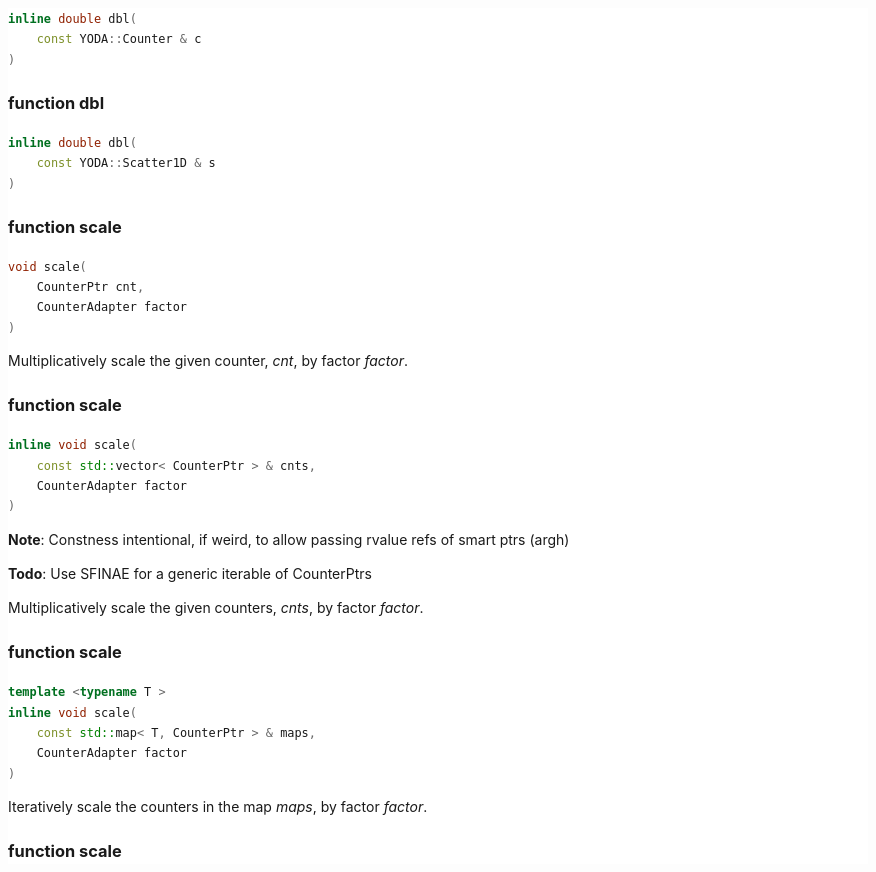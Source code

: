 ```cpp
inline double dbl(
    const YODA::Counter & c
)
```


### function dbl

```cpp
inline double dbl(
    const YODA::Scatter1D & s
)
```


### function scale

```cpp
void scale(
    CounterPtr cnt,
    CounterAdapter factor
)
```

Multiplicatively scale the given counter, _cnt_, by factor _factor_. 

### function scale

```cpp
inline void scale(
    const std::vector< CounterPtr > & cnts,
    CounterAdapter factor
)
```


**Note**: Constness intentional, if weird, to allow passing rvalue refs of smart ptrs (argh) 

**Todo**: Use SFINAE for a generic iterable of CounterPtrs 

Multiplicatively scale the given counters, _cnts_, by factor _factor_. 


### function scale

```cpp
template <typename T >
inline void scale(
    const std::map< T, CounterPtr > & maps,
    CounterAdapter factor
)
```

Iteratively scale the counters in the map _maps_, by factor _factor_. 

### function scale
